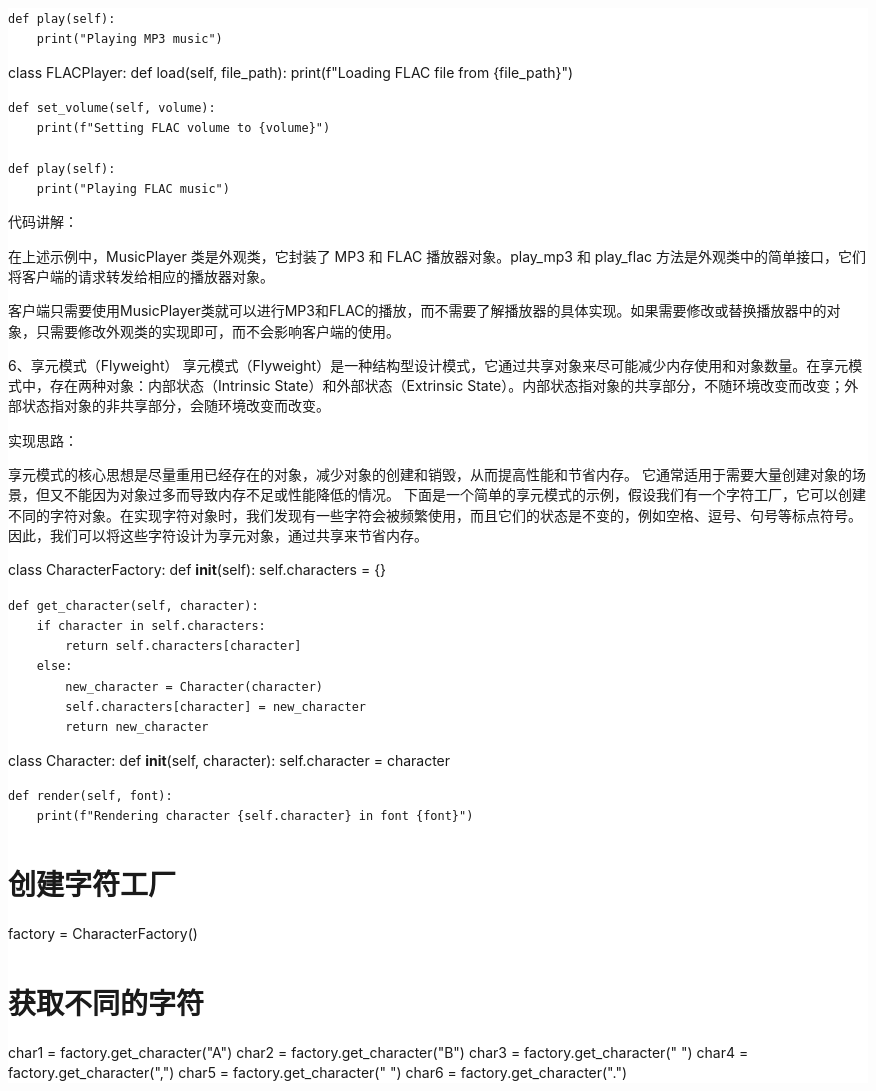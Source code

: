     def play(self):
        print("Playing MP3 music")


class FLACPlayer:
    def load(self, file_path):
        print(f"Loading FLAC file from {file_path}")

    def set_volume(self, volume):
        print(f"Setting FLAC volume to {volume}")

    def play(self):
        print("Playing FLAC music")
代码讲解：

在上述示例中，MusicPlayer 类是外观类，它封装了 MP3 和 FLAC 播放器对象。play_mp3 和 play_flac 方法是外观类中的简单接口，它们将客户端的请求转发给相应的播放器对象。

客户端只需要使用MusicPlayer类就可以进行MP3和FLAC的播放，而不需要了解播放器的具体实现。如果需要修改或替换播放器中的对象，只需要修改外观类的实现即可，而不会影响客户端的使用。

6、享元模式（Flyweight）
享元模式（Flyweight）是一种结构型设计模式，它通过共享对象来尽可能减少内存使用和对象数量。在享元模式中，存在两种对象：内部状态（Intrinsic State）和外部状态（Extrinsic State）。内部状态指对象的共享部分，不随环境改变而改变；外部状态指对象的非共享部分，会随环境改变而改变。

实现思路：

享元模式的核心思想是尽量重用已经存在的对象，减少对象的创建和销毁，从而提高性能和节省内存。
它通常适用于需要大量创建对象的场景，但又不能因为对象过多而导致内存不足或性能降低的情况。
下面是一个简单的享元模式的示例，假设我们有一个字符工厂，它可以创建不同的字符对象。在实现字符对象时，我们发现有一些字符会被频繁使用，而且它们的状态是不变的，例如空格、逗号、句号等标点符号。因此，我们可以将这些字符设计为享元对象，通过共享来节省内存。

class CharacterFactory:
    def __init__(self):
        self.characters = {}

    def get_character(self, character):
        if character in self.characters:
            return self.characters[character]
        else:
            new_character = Character(character)
            self.characters[character] = new_character
            return new_character

class Character:
    def __init__(self, character):
        self.character = character

    def render(self, font):
        print(f"Rendering character {self.character} in font {font}")

# 创建字符工厂
factory = CharacterFactory()

# 获取不同的字符
char1 = factory.get_character("A")
char2 = factory.get_character("B")
char3 = factory.get_character(" ")
char4 = factory.get_character(",")
char5 = factory.get_character(" ")
char6 = factory.get_character(".")

